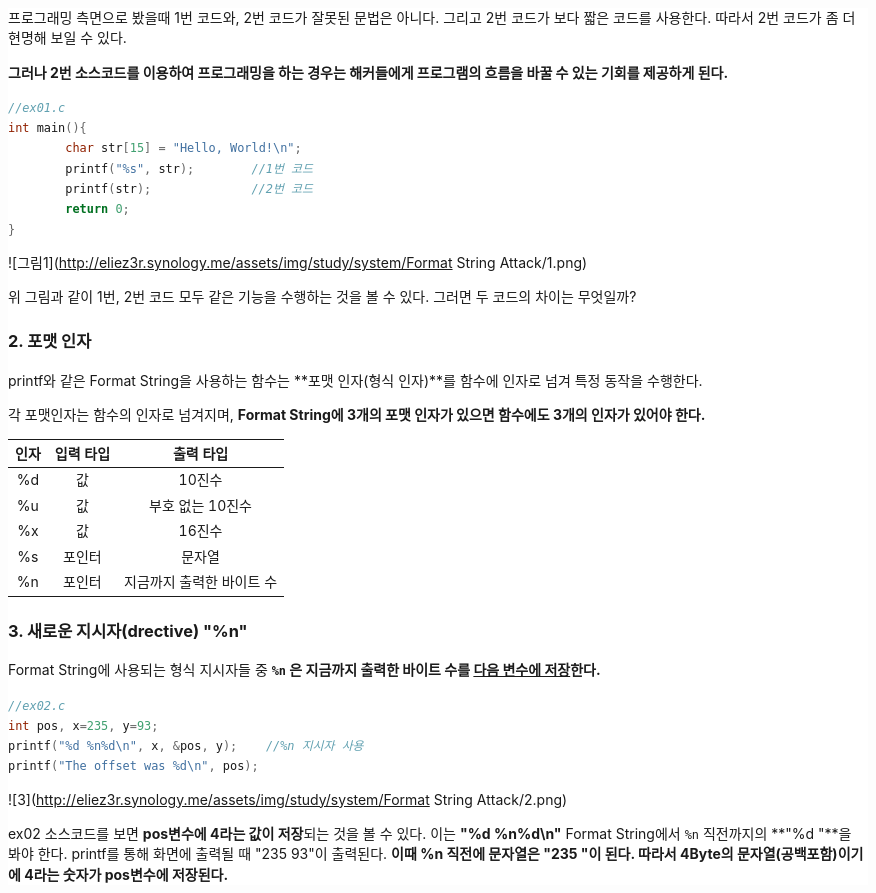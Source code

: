  프로그래밍 측면으로 봤을때 1번 코드와, 2번 코드가 잘못된 문법은 아니다. 그리고 2번 코드가 보다 짧은 코드를 사용한다. 따라서 2번 코드가 좀 더 현명해 보일 수 있다.

 **그러나 2번 소스코드를 이용하여 프로그래밍을 하는 경우는 해커들에게 프로그램의 흐름을 바꿀 수 있는 기회를 제공하게 된다.**



```c
//ex01.c
int main(){
        char str[15] = "Hello, World!\n";
        printf("%s", str);        //1번 코드
        printf(str);              //2번 코드
        return 0;
}
```

![그림1](http://eliez3r.synology.me/assets/img/study/system/Format String Attack/1.png)

위 그림과 같이 1번, 2번 코드 모두 같은 기능을 수행하는 것을 볼 수 있다. 그러면 두 코드의 차이는 무엇일까?



### 2. 포맷 인자

 printf와 같은 Format String을 사용하는 함수는 **포맷 인자(형식 인자)**를 함수에 인자로 넘겨 특정 동작을 수행한다.

각 포맷인자는 함수의 인자로 넘겨지며, **Format String에 3개의 포맷 인자가 있으면 함수에도 3개의 인자가 있어야 한다.**

| 인자 | 입력 타입 |         출력 타입         |
| :--: | :-------: | :-----------------------: |
|  %d  |    값     |          10진수           |
|  %u  |    값     |     부호 없는 10진수      |
|  %x  |    값     |          16진수           |
|  %s  |  포인터   |          문자열           |
|  %n  |  포인터   | 지금까지 출력한 바이트 수 |



### 3. 새로운 지시자(drective) "%n"

 Format String에 사용되는 형식 지시자들 중 **`%n` 은 지금까지 출력한 바이트 수를 <u>다음 변수에 저장</u>한다.**

```c
//ex02.c
int pos, x=235, y=93;
printf("%d %n%d\n", x, &pos, y);	//%n 지시자 사용
printf("The offset was %d\n", pos);
```

![3](http://eliez3r.synology.me/assets/img/study/system/Format String Attack/2.png)

 ex02 소스코드를 보면 **pos변수에 4라는 값이 저장**되는 것을 볼 수 있다. 이는 **"%d %n%d\n"** Format String에서 `%n` 직전까지의 **"%d "**을 봐야 한다. printf를 통해 화면에 출력될 때 "235 93"이 출력된다. **이때 %n 직전에 문자열은 "235 "이 된다. 따라서 4Byte의 문자열(공백포함)이기에 4라는 숫자가 pos변수에 저장된다.**
